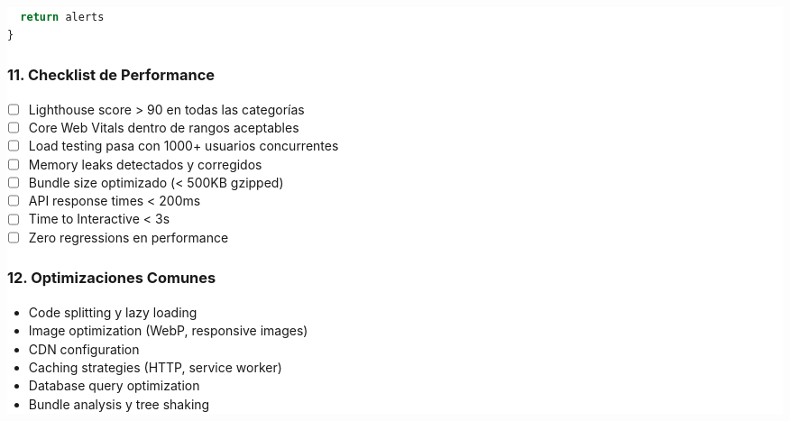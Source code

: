 ```javascript
  return alerts
}
```

### 11. Checklist de Performance
- [ ] Lighthouse score > 90 en todas las categorías
- [ ] Core Web Vitals dentro de rangos aceptables
- [ ] Load testing pasa con 1000+ usuarios concurrentes
- [ ] Memory leaks detectados y corregidos
- [ ] Bundle size optimizado (< 500KB gzipped)
- [ ] API response times < 200ms
- [ ] Time to Interactive < 3s
- [ ] Zero regressions en performance

### 12. Optimizaciones Comunes
- Code splitting y lazy loading
- Image optimization (WebP, responsive images)
- CDN configuration
- Caching strategies (HTTP, service worker)
- Database query optimization
- Bundle analysis y tree shaking
